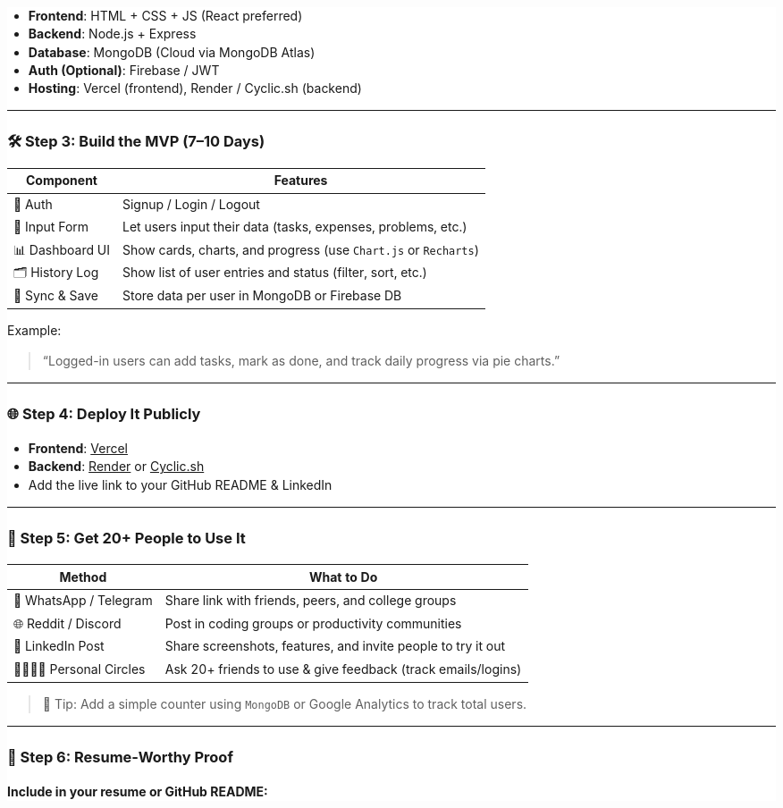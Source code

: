 - **Frontend**: HTML + CSS + JS (React preferred)  
- **Backend**: Node.js + Express  
- **Database**: MongoDB (Cloud via MongoDB Atlas)  
- **Auth (Optional)**: Firebase / JWT  
- **Hosting**: Vercel (frontend), Render / Cyclic.sh (backend)

---

### 🛠️ Step 3: Build the MVP (7–10 Days)

| Component        | Features                                                             |
|------------------|----------------------------------------------------------------------|
| 🧑 Auth           | Signup / Login / Logout                                              |
| 🧾 Input Form     | Let users input their data (tasks, expenses, problems, etc.)         |
| 📊 Dashboard UI  | Show cards, charts, and progress (use `Chart.js` or `Recharts`)       |
| 🗂️ History Log   | Show list of user entries and status (filter, sort, etc.)             |
| 🔁 Sync & Save    | Store data per user in MongoDB or Firebase DB                        |

Example:  
> “Logged-in users can add tasks, mark as done, and track daily progress via pie charts.”

---

### 🌐 Step 4: Deploy It Publicly

- **Frontend**: [Vercel](https://vercel.com/)
- **Backend**: [Render](https://render.com/) or [Cyclic.sh](https://www.cyclic.sh/)
- Add the live link to your GitHub README & LinkedIn

---

### 👥 Step 5: Get 20+ People to Use It

| Method                    | What to Do                                                      |
|---------------------------|-----------------------------------------------------------------|
| 💬 WhatsApp / Telegram    | Share link with friends, peers, and college groups              |
| 🌐 Reddit / Discord       | Post in coding groups or productivity communities               |
| 📲 LinkedIn Post           | Share screenshots, features, and invite people to try it out    |
| 👨‍👩‍👧‍👦 Personal Circles     | Ask 20+ friends to use & give feedback (track emails/logins)    |

> 🔐 Tip: Add a simple counter using `MongoDB` or Google Analytics to track total users.

---

### 🪪 Step 6: Resume-Worthy Proof

**Include in your resume or GitHub README:**
